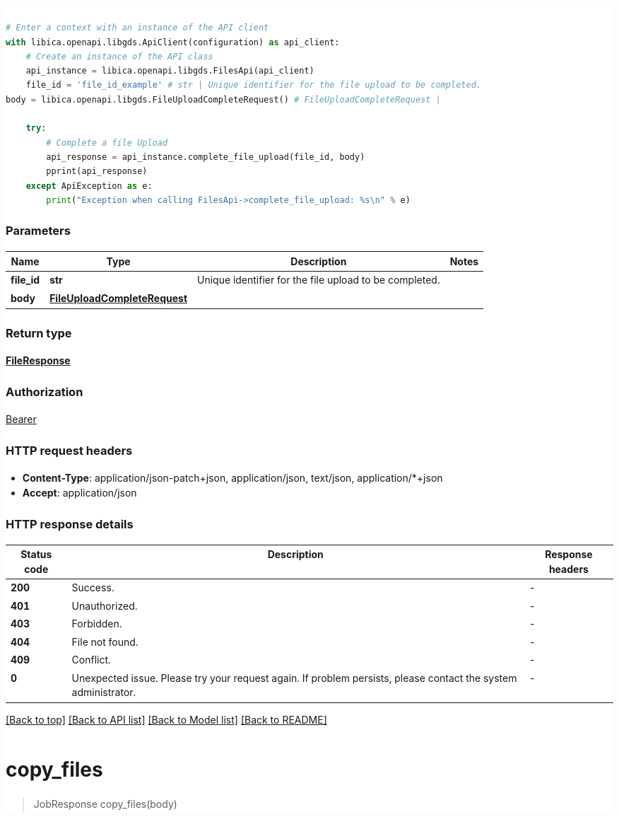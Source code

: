 ```python

# Enter a context with an instance of the API client
with libica.openapi.libgds.ApiClient(configuration) as api_client:
    # Create an instance of the API class
    api_instance = libica.openapi.libgds.FilesApi(api_client)
    file_id = 'file_id_example' # str | Unique identifier for the file upload to be completed.
body = libica.openapi.libgds.FileUploadCompleteRequest() # FileUploadCompleteRequest | 

    try:
        # Complete a file Upload
        api_response = api_instance.complete_file_upload(file_id, body)
        pprint(api_response)
    except ApiException as e:
        print("Exception when calling FilesApi->complete_file_upload: %s\n" % e)
```

### Parameters

Name | Type | Description  | Notes
------------- | ------------- | ------------- | -------------
 **file_id** | **str**| Unique identifier for the file upload to be completed. | 
 **body** | [**FileUploadCompleteRequest**](FileUploadCompleteRequest.md)|  | 

### Return type

[**FileResponse**](FileResponse.md)

### Authorization

[Bearer](../README.md#Bearer)

### HTTP request headers

 - **Content-Type**: application/json-patch+json, application/json, text/json, application/*+json
 - **Accept**: application/json

### HTTP response details
| Status code | Description | Response headers |
|-------------|-------------|------------------|
**200** | Success. |  -  |
**401** | Unauthorized. |  -  |
**403** | Forbidden. |  -  |
**404** | File not found. |  -  |
**409** | Conflict. |  -  |
**0** | Unexpected issue. Please try your request again. If problem persists, please contact the system administrator. |  -  |

[[Back to top]](#) [[Back to API list]](../README.md#documentation-for-api-endpoints) [[Back to Model list]](../README.md#documentation-for-models) [[Back to README]](../README.md)

# **copy_files**
> JobResponse copy_files(body)
